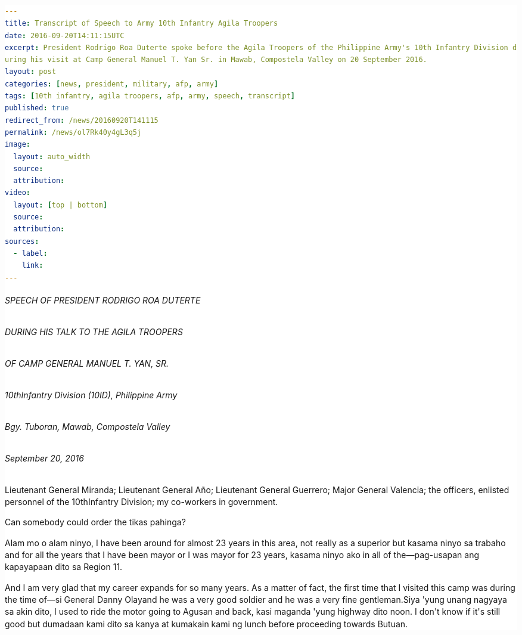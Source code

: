 ```yaml
---
title: Transcript of Speech to Army 10th Infantry Agila Troopers
date: 2016-09-20T14:11:15UTC
excerpt: President Rodrigo Roa Duterte spoke before the Agila Troopers of the Philippine Army's 10th Infantry Division during his visit at Camp General Manuel T. Yan Sr. in Mawab, Compostela Valley on 20 September 2016. 
layout: post
categories: [news, president, military, afp, army]
tags: [10th infantry, agila troopers, afp, army, speech, transcript]
published: true
redirect_from: /news/20160920T141115
permalink: /news/ol7Rk40y4gL3q5j
image:
  layout: auto_width
  source: 
  attribution: 
video:
  layout: [top | bottom]
  source: 
  attribution: 
sources:
  - label:
    link:
---
```


###### SPEECH OF PRESIDENT RODRIGO ROA DUTERTE

###### DURING HIS TALK TO THE AGILA TROOPERS
 
###### OF CAMP GENERAL MANUEL T. YAN, SR.

###### 10thInfantry Division (10ID), Philippine Army

###### Bgy. Tuboran, Mawab, Compostela Valley

###### September 20, 2016


Lieutenant General Miranda; Lieutenant General Año; Lieutenant General Guerrero; Major General Valencia; the officers, enlisted personnel of the 10thInfantry Division; my co-workers in government.

Can somebody could order the tikas pahinga?

Alam mo o alam ninyo, I have been around for almost 23 years in this area, not really as a superior but kasama ninyo sa trabaho and for all the years that I have been mayor or I was mayor for 23 years, kasama ninyo ako in all of the—pag-usapan ang kapayapaan dito sa Region 11.

And I am very glad that my career expands for so many years. As a matter of fact, the first time that I visited this camp was during the time of—si General Danny Olayand he was a very good soldier and he was a very fine gentleman.Siya 'yung unang nagyaya sa akin dito, I used to ride the motor going to Agusan and back, kasi maganda 'yung highway dito noon. I don't know if it's still good but dumadaan kami dito sa kanya at kumakain kami ng lunch before proceeding towards Butuan.
